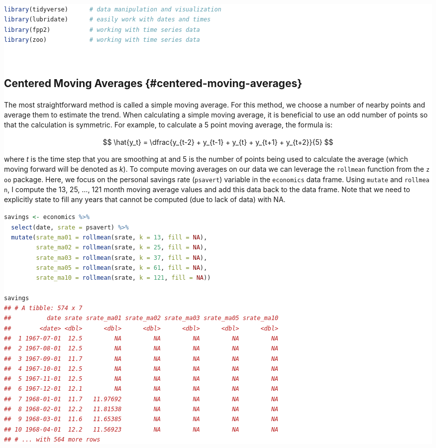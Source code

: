 ```r
library(tidyverse)      # data manipulation and visualization
library(lubridate)      # easily work with dates and times
library(fpp2)           # working with time series data
library(zoo)            # working with time series data
```

<br>

## Centered Moving Averages {#centered-moving-averages}

The most straightforward method is called a simple moving average. For this method, we choose a number of nearby points and average them to estimate the trend. When calculating a simple moving average, it is beneficial to use an odd number of points so that the calculation is symmetric. For example, to calculate a 5 point moving average, the formula is:

$$
\hat{y_t} = \dfrac{y_{t-2} + y_{t-1} + y_{t} + y_{t+1} + y_{t+2}}{5}
$$

where *t* is the time step that you are smoothing at and 5 is the number of points being used to calculate the average (which moving forward will be denoted as *k*). To compute moving averages on our data we can leverage the `rollmean` function from the `zoo` package.  Here, we focus on the personal savings rate (`psavert`) variable in the `economics` data frame.  Using `mutate` and `rollmean`, I compute the 13, 25, ..., 121 month moving average values and add this data back to the data frame.  Note that we need to explicitly state to fill any years that cannot be computed (due to lack of data) with NA.


```r
savings <- economics %>%
  select(date, srate = psavert) %>%
  mutate(srate_ma01 = rollmean(srate, k = 13, fill = NA),
         srate_ma02 = rollmean(srate, k = 25, fill = NA),
         srate_ma03 = rollmean(srate, k = 37, fill = NA),
         srate_ma05 = rollmean(srate, k = 61, fill = NA),
         srate_ma10 = rollmean(srate, k = 121, fill = NA))

savings
## # A tibble: 574 x 7
##          date srate srate_ma01 srate_ma02 srate_ma03 srate_ma05 srate_ma10
##        <date> <dbl>      <dbl>      <dbl>      <dbl>      <dbl>      <dbl>
##  1 1967-07-01  12.5         NA         NA         NA         NA         NA
##  2 1967-08-01  12.5         NA         NA         NA         NA         NA
##  3 1967-09-01  11.7         NA         NA         NA         NA         NA
##  4 1967-10-01  12.5         NA         NA         NA         NA         NA
##  5 1967-11-01  12.5         NA         NA         NA         NA         NA
##  6 1967-12-01  12.1         NA         NA         NA         NA         NA
##  7 1968-01-01  11.7   11.97692         NA         NA         NA         NA
##  8 1968-02-01  12.2   11.81538         NA         NA         NA         NA
##  9 1968-03-01  11.6   11.65385         NA         NA         NA         NA
## 10 1968-04-01  12.2   11.56923         NA         NA         NA         NA
## # ... with 564 more rows
```
